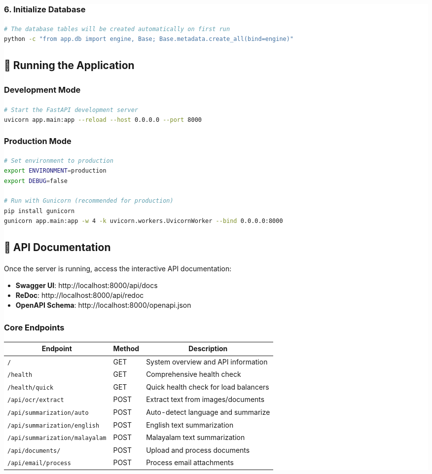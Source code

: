 ### 6. Initialize Database

```bash
# The database tables will be created automatically on first run
python -c "from app.db import engine, Base; Base.metadata.create_all(bind=engine)"
```

## 🚀 Running the Application

### Development Mode

```bash
# Start the FastAPI development server
uvicorn app.main:app --reload --host 0.0.0.0 --port 8000
```

### Production Mode

```bash
# Set environment to production
export ENVIRONMENT=production
export DEBUG=false

# Run with Gunicorn (recommended for production)
pip install gunicorn
gunicorn app.main:app -w 4 -k uvicorn.workers.UvicornWorker --bind 0.0.0.0:8000
```

## 📖 API Documentation

Once the server is running, access the interactive API documentation:

- **Swagger UI**: http://localhost:8000/api/docs
- **ReDoc**: http://localhost:8000/api/redoc
- **OpenAPI Schema**: http://localhost:8000/openapi.json

### Core Endpoints

| Endpoint | Method | Description |
|----------|--------|-------------|
| `/` | GET | System overview and API information |
| `/health` | GET | Comprehensive health check |
| `/health/quick` | GET | Quick health check for load balancers |
| `/api/ocr/extract` | POST | Extract text from images/documents |
| `/api/summarization/auto` | POST | Auto-detect language and summarize |
| `/api/summarization/english` | POST | English text summarization |
| `/api/summarization/malayalam` | POST | Malayalam text summarization |
| `/api/documents/` | POST | Upload and process documents |
| `/api/email/process` | POST | Process email attachments |
